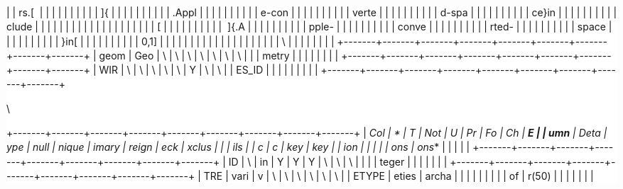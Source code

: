 |       | rs.[  |       |       |       |       |       |       |       |
|       | ]{    |       |       |       |       |       |       |       |
|       | .Appl |       |       |       |       |       |       |       |
|       | e-con |       |       |       |       |       |       |       |
|       | verte |       |       |       |       |       |       |       |
|       | d-spa |       |       |       |       |       |       |       |
|       | ce}in |       |       |       |       |       |       |       |
|       | clude |       |       |       |       |       |       |       |
|       |       |       |       |       |       |       |       |       |
|       | [     |       |       |       |       |       |       |       |
|       |  ]{.A |       |       |       |       |       |       |       |
|       | pple- |       |       |       |       |       |       |       |
|       | conve |       |       |       |       |       |       |       |
|       | rted- |       |       |       |       |       |       |       |
|       | space |       |       |       |       |       |       |       |
|       | }in\[ |       |       |       |       |       |       |       |
|       | 0,1\] |       |       |       |       |       |       |       |
|       |       |       |       |       |       |       |       |       |
|       | \     |       |       |       |       |       |       |       |
+-------+-------+-------+-------+-------+-------+-------+-------+-------+
| geom  | Geo   | \     | \     | \     | \     | \     | \     | \     |
|       | metry |       |       |       |       |       |       |       |
+-------+-------+-------+-------+-------+-------+-------+-------+-------+
| WIR   | \     | \     | \     | \     | \     | Y     | \     | \     |
| ES_ID |       |       |       |       |       |       |       |       |
+-------+-------+-------+-------+-------+-------+-------+-------+-------+

\

+-------+-------+-------+-------+-------+-------+-------+-------+-------+
| **Col | *     | **T   | **Not | **U   | **Pr  | **Fo  | **Ch  | **E   |
| umn** | *Deta | ype** | null  | nique | imary | reign | eck** | xclus |
|       | ils** |       | c     | c     | key** | key** |       | ion** |
|       |       |       | ons** | ons** |       |       |       |       |
+-------+-------+-------+-------+-------+-------+-------+-------+-------+
| ID    | \     | in    | Y     | Y     | Y     | \     | \     | \     |
|       |       | teger |       |       |       |       |       |       |
+-------+-------+-------+-------+-------+-------+-------+-------+-------+
| TRE   | vari  | v     | \     | \     | \     | \     | \     | \     |
| ETYPE | eties | archa |       |       |       |       |       |       |
|       | of    | r(50) |       |       |       |       |       |       |